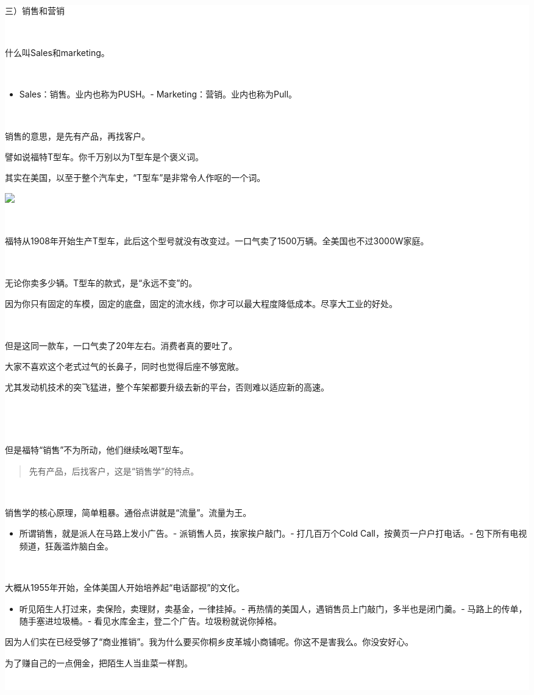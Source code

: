 三）销售和营销

&nbsp;

什么叫Sales和marketing。

&nbsp;
- Sales：销售。业内也称为PUSH。- Marketing：营销。业内也称为Pull。
&nbsp;

&nbsp;

销售的意思，是先有产品，再找客户。

譬如说福特T型车。你千万别以为T型车是个褒义词。

其实在美国，以至于整个汽车史，“T型车”是非常令人作呕的一个词。

<img class="" data-backh="442" data-backw="496" data-before-oversubscription-url="https://mmbiz.qpic.cn/mmbiz_jpg/Ok4hZ0tV6r55nRVyY2bWPC5ftONgYucHwl7xhc97LG4zDYE4edXqdfWicoSXM7iaboz5mBlosDfILLqK9FUBdjgQ/640?wx_fmt=jpeg" data-copyright="0" data-oversubscription-url="http://mmbiz.qpic.cn/mmbiz_jpg/Ok4hZ0tV6r55nRVyY2bWPC5ftONgYucHRWkibQ6iaUELc7sI5y4Of1aPCv7MT5F2bPjQCuEo1OOAVzI4aQs8g46A/0?wx_fmt=jpeg" data-ratio="0.8911290322580645" data-s="300,640" src="https://mmbiz.qpic.cn/mmbiz_jpg/Ok4hZ0tV6r55nRVyY2bWPC5ftONgYucHRWkibQ6iaUELc7sI5y4Of1aPCv7MT5F2bPjQCuEo1OOAVzI4aQs8g46A/640?wx_fmt=jpeg" data-type="jpeg" data-w="496" style="width: 100%;height: auto;"/>

&nbsp;

福特从1908年开始生产T型车，此后这个型号就没有改变过。一口气卖了1500万辆。全美国也不过3000W家庭。

&nbsp;

无论你卖多少辆。T型车的款式，是“永远不变”的。

因为你只有固定的车模，固定的底盘，固定的流水线，你才可以最大程度降低成本。尽享大工业的好处。

&nbsp;

但是这同一款车，一口气卖了20年左右。消费者真的要吐了。

大家不喜欢这个老式过气的长鼻子，同时也觉得后座不够宽敞。

尤其发动机技术的突飞猛进，整个车架都要升级去新的平台，否则难以适应新的高速。

&nbsp;

&nbsp;

但是福特“销售”不为所动，他们继续吆喝T型车。

> 先有产品，后找客户，这是“销售学”的特点。

&nbsp;

销售学的核心原理，简单粗暴。通俗点讲就是“流量”。流量为王。
- 所谓销售，就是派人在马路上发小广告。- 派销售人员，挨家挨户敲门。- 打几百万个Cold Call，按黄页一户户打电话。- 包下所有电视频道，狂轰滥炸脑白金。
&nbsp;

&nbsp;

大概从1955年开始，全体美国人开始培养起“电话鄙视”的文化。
- 听见陌生人打过来，卖保险，卖理财，卖基金，一律挂掉。- 再热情的美国人，遇销售员上门敲门，多半也是闭门羹。- 马路上的传单，随手塞进垃圾桶。- 看见水库金主，登二个广告。垃圾粉就说你掉格。
&nbsp;

因为人们实在已经受够了“商业推销”。我为什么要买你桐乡皮革城小商铺呢。你这不是害我么。你没安好心。

为了赚自己的一点佣金，把陌生人当韭菜一样割。

&nbsp;
